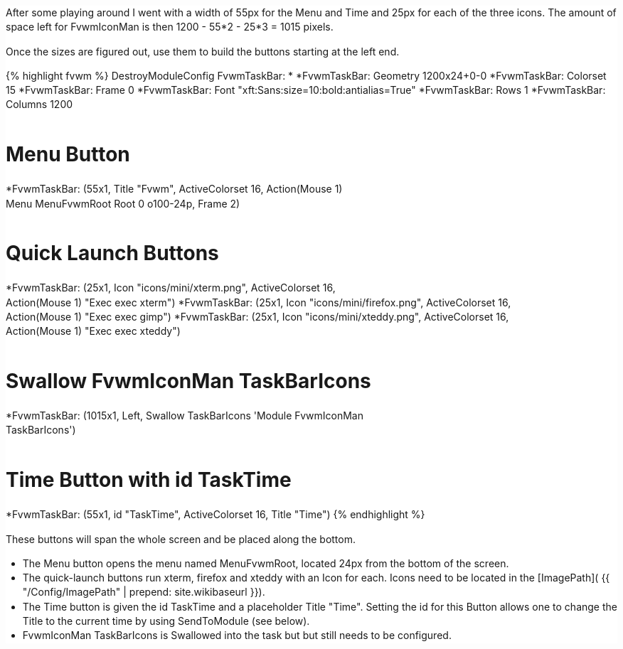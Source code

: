 After some playing around I went with a width of 55px for the Menu
and Time and 25px for each of the three icons. The amount of space
left for FvwmIconMan is then 1200 - 55\*2 - 25\*3 = 1015 pixels.

Once the sizes are figured out, use them to build the buttons
starting at the left end.

{% highlight fvwm %}
DestroyModuleConfig FvwmTaskBar: *
*FvwmTaskBar: Geometry 1200x24+0-0
*FvwmTaskBar: Colorset 15
*FvwmTaskBar: Frame 0
*FvwmTaskBar: Font "xft:Sans:size=10:bold:antialias=True"
*FvwmTaskBar: Rows 1
*FvwmTaskBar: Columns 1200

# Menu Button
*FvwmTaskBar: (55x1, Title "Fvwm", ActiveColorset 16, Action(Mouse 1) \
               Menu MenuFvwmRoot Root 0 o100-24p, Frame 2)

# Quick Launch Buttons
*FvwmTaskBar: (25x1, Icon "icons/mini/xterm.png", ActiveColorset 16, \
               Action(Mouse 1) "Exec exec xterm")
*FvwmTaskBar: (25x1, Icon "icons/mini/firefox.png", ActiveColorset 16, \
               Action(Mouse 1) "Exec exec gimp")
*FvwmTaskBar: (25x1, Icon "icons/mini/xteddy.png", ActiveColorset 16, \
               Action(Mouse 1) "Exec exec xteddy")

# Swallow FvwmIconMan TaskBarIcons
*FvwmTaskBar: (1015x1, Left, Swallow TaskBarIcons 'Module FvwmIconMan \
               TaskBarIcons')

# Time Button with id TaskTime
*FvwmTaskBar: (55x1, id "TaskTime", ActiveColorset 16, Title "Time")
{% endhighlight %}

These buttons will span the whole screen and be placed along the bottom.

+ The Menu button opens the menu named MenuFvwmRoot, located 24px
  from the bottom of the screen.
+ The quick-launch buttons run xterm, firefox and xteddy with an Icon
  for each. Icons need to be located in the [ImagePath](
  {{ "/Config/ImagePath" | prepend: site.wikibaseurl }}).
+ The Time button is given the id TaskTime and a placeholder Title
  "Time". Setting the id for this Button allows one to change the
  Title to the current time by using SendToModule (see below).
+ FvwmIconMan TaskBarIcons is Swallowed into the task but but
  still needs to be configured.
